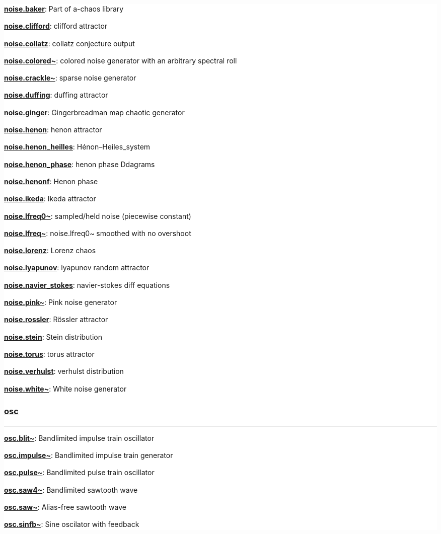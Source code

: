 
[**noise.baker**](noise.baker.html): Part of a-chaos library 

[**noise.clifford**](noise.clifford.html): clifford attractor 

[**noise.collatz**](noise.collatz.html): collatz conjecture output 

[**noise.colored\~**](noise.colored~.html): colored noise generator with an arbitrary spectral roll 

[**noise.crackle\~**](noise.crackle~.html): sparse noise generator 

[**noise.duffing**](noise.duffing.html): duffing attractor 

[**noise.ginger**](noise.ginger.html): Gingerbreadman map chaotic generator 

[**noise.henon**](noise.henon.html): henon attractor 

[**noise.henon_heilles**](noise.henon_heilles.html): Hénon–Heiles_system 

[**noise.henon_phase**](noise.henon_phase.html): henon phase Ddagrams 

[**noise.henonf**](noise.henonf.html): Henon phase 

[**noise.ikeda**](noise.ikeda.html): Ikeda attractor 

[**noise.lfreq0\~**](noise.lfreq0~.html): sampled/held noise (piecewise constant) 

[**noise.lfreq\~**](noise.lfreq~.html): noise.lfreq0~ smoothed with no overshoot 

[**noise.lorenz**](noise.lorenz.html): Lorenz chaos 

[**noise.lyapunov**](noise.lyapunov.html): lyapunov random attractor 

[**noise.navier_stokes**](noise.navier_stokes.html): navier-stokes diff equations 

[**noise.pink\~**](noise.pink~.html): Pink noise generator 

[**noise.rossler**](noise.rossler.html): Rössler attractor 

[**noise.stein**](noise.stein.html): Stein distribution 

[**noise.torus**](noise.torus.html): torus attractor 

[**noise.verhulst**](noise.verhulst.html): verhulst distribution 

[**noise.white\~**](noise.white~.html): White noise generator 


### <a id="cat_osc" href="category_osc.html">osc</a>

---


[**osc.blit\~**](osc.blit~.html): Bandlimited impulse train oscillator 

[**osc.impulse\~**](osc.impulse~.html): Bandlimited impulse train generator 

[**osc.pulse\~**](osc.pulse~.html): Bandlimited pulse train oscillator 

[**osc.saw4\~**](osc.saw4~.html): Bandlimited sawtooth wave 

[**osc.saw\~**](osc.saw~.html): Alias-free sawtooth wave 

[**osc.sinfb\~**](osc.sinfb~.html): Sine oscilator with feedback 
